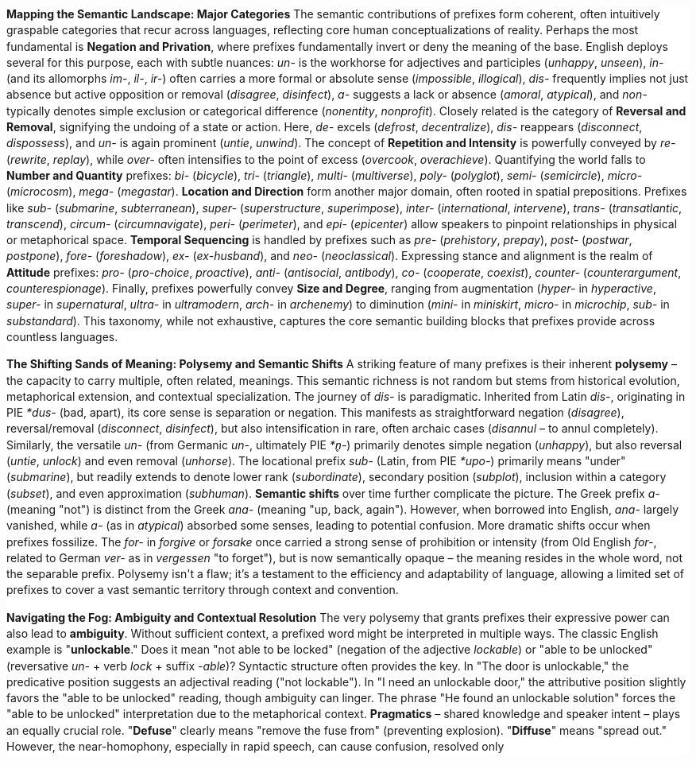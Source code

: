 **Mapping the Semantic Landscape: Major Categories**
The semantic contributions of prefixes form coherent, often intuitively graspable categories that recur across languages, reflecting core human conceptualizations of reality. Perhaps the most fundamental is **Negation and Privation**, where prefixes fundamentally invert or deny the meaning of the base. English deploys several for this purpose, each with subtle nuances: *un-* is the workhorse for adjectives and participles (*unhappy*, *unseen*), *in-* (and its allomorphs *im-*, *il-*, *ir-*) often carries a more formal or absolute sense (*impossible*, *illogical*), *dis-* frequently implies not just absence but active opposition or removal (*disagree*, *disinfect*), *a-* suggests a lack or absence (*amoral*, *atypical*), and *non-* typically denotes simple exclusion or categorical difference (*nonentity*, *nonprofit*). Closely related is the category of **Reversal and Removal**, signifying the undoing of a state or action. Here, *de-* excels (*defrost*, *decentralize*), *dis-* reappears (*disconnect*, *dispossess*), and *un-* is again prominent (*untie*, *unwind*). The concept of **Repetition and Intensity** is powerfully conveyed by *re-* (*rewrite*, *replay*), while *over-* often intensifies to the point of excess (*overcook*, *overachieve*). Quantifying the world falls to **Number and Quantity** prefixes: *bi-* (*bicycle*), *tri-* (*triangle*), *multi-* (*multiverse*), *poly-* (*polyglot*), *semi-* (*semicircle*), *micro-* (*microcosm*), *mega-* (*megastar*). **Location and Direction** form another major domain, often rooted in spatial prepositions. Prefixes like *sub-* (*submarine*, *subterranean*), *super-* (*superstructure*, *superimpose*), *inter-* (*international*, *intervene*), *trans-* (*transatlantic*, *transcend*), *circum-* (*circumnavigate*), *peri-* (*perimeter*), and *epi-* (*epicenter*) allow speakers to pinpoint relationships in physical or metaphorical space. **Temporal Sequencing** is handled by prefixes such as *pre-* (*prehistory*, *prepay*), *post-* (*postwar*, *postpone*), *fore-* (*foreshadow*), *ex-* (*ex-husband*), and *neo-* (*neoclassical*). Expressing stance and alignment is the realm of **Attitude** prefixes: *pro-* (*pro-choice*, *proactive*), *anti-* (*antisocial*, *antibody*), *co-* (*cooperate*, *coexist*), *counter-* (*counterargument*, *counterespionage*). Finally, prefixes powerfully convey **Size and Degree**, ranging from augmentation (*hyper-* in *hyperactive*, *super-* in *supernatural*, *ultra-* in *ultramodern*, *arch-* in *archenemy*) to diminution (*mini-* in *miniskirt*, *micro-* in *microchip*, *sub-* in *substandard*). This taxonomy, while not exhaustive, captures the core semantic building blocks that prefixes provide across countless languages.

**The Shifting Sands of Meaning: Polysemy and Semantic Shifts**
A striking feature of many prefixes is their inherent **polysemy** – the capacity to carry multiple, often related, meanings. This semantic richness is not random but stems from historical evolution, metaphorical extension, and contextual specialization. The journey of *dis-* is paradigmatic. Inherited from Latin *dis-*, originating in PIE *\*dus-* (bad, apart), its core sense is separation or negation. This manifests as straightforward negation (*disagree*), reversal/removal (*disconnect*, *disinfect*), but also intensification in rare, often archaic cases (*disannul* – to annul completely). Similarly, the versatile *un-* (from Germanic *un-*, ultimately PIE *\*n̥-*) primarily denotes simple negation (*unhappy*), but also reversal (*untie*, *unlock*) and even removal (*unhorse*). The locational prefix *sub-* (Latin, from PIE *\*upo-*) primarily means "under" (*submarine*), but readily extends to denote lower rank (*subordinate*), secondary position (*subplot*), inclusion within a category (*subset*), and even approximation (*subhuman*). **Semantic shifts** over time further complicate the picture. The Greek prefix *a-* (meaning "not") is distinct from the Greek *ana-* (meaning "up, back, again"). However, when borrowed into English, *ana-* largely vanished, while *a-* (as in *atypical*) absorbed some senses, leading to potential confusion. More dramatic shifts occur when prefixes fossilize. The *for-* in *forgive* or *forsake* once carried a strong sense of prohibition or intensity (from Old English *for-*, related to German *ver-* as in *vergessen* "to forget"), but is now semantically opaque – the meaning resides in the whole word, not the separable prefix. Polysemy isn't a flaw; it’s a testament to the efficiency and adaptability of language, allowing a limited set of prefixes to cover a vast semantic territory through context and convention.

**Navigating the Fog: Ambiguity and Contextual Resolution**
The very polysemy that grants prefixes their expressive power can also lead to **ambiguity**. Without sufficient context, a prefixed word might be interpreted in multiple ways. The classic English example is "**unlockable**." Does it mean "not able to be locked" (negation of the adjective *lockable*) or "able to be unlocked" (reversative *un-* + verb *lock* + suffix *-able*)? Syntactic structure often provides the key. In "The door is unlockable," the predicative position suggests an adjectival reading ("not lockable"). In "I need an unlockable door," the attributive position slightly favors the "able to be unlocked" reading, though ambiguity can linger. The phrase "He found an unlockable solution" forces the "able to be unlocked" interpretation due to the metaphorical context. **Pragmatics** – shared knowledge and speaker intent – plays an equally crucial role. "**Defuse**" clearly means "remove the fuse from" (preventing explosion). "**Diffuse**" means "spread out." However, the near-homophony, especially in rapid speech, can cause confusion, resolved only
